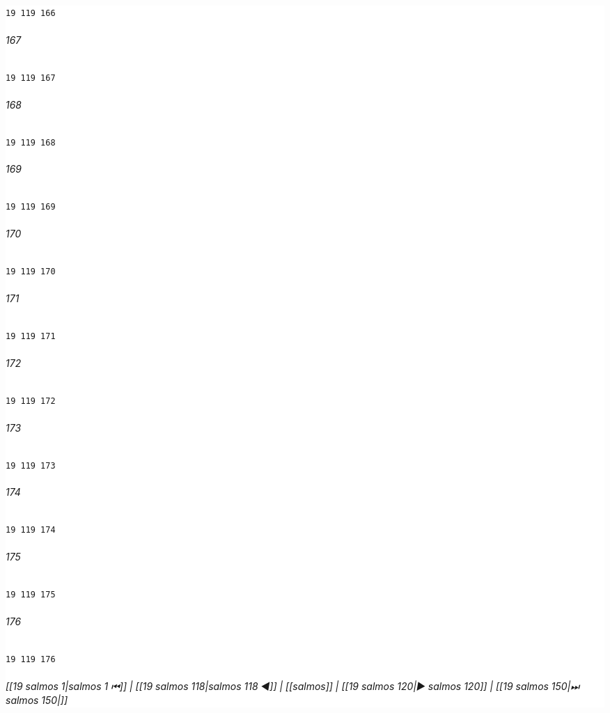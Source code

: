 ``` verse
19 119 166 
```
###### 167
``` verse
19 119 167 
```
###### 168
``` verse
19 119 168 
```
###### 169
``` verse
19 119 169 
```
###### 170
``` verse
19 119 170 
```
###### 171
``` verse
19 119 171 
```
###### 172
``` verse
19 119 172 
```
###### 173
``` verse
19 119 173 
```
###### 174
``` verse
19 119 174 
```
###### 175
``` verse
19 119 175 
```
###### 176
``` verse
19 119 176 
```

###### [[19 salmos 1|salmos 1 ⏮]] | [[19 salmos 118|salmos 118 ◀]] | [[salmos]] | [[19 salmos 120|▶ salmos 120]] | [[19 salmos 150|⏭ salmos 150|]]

